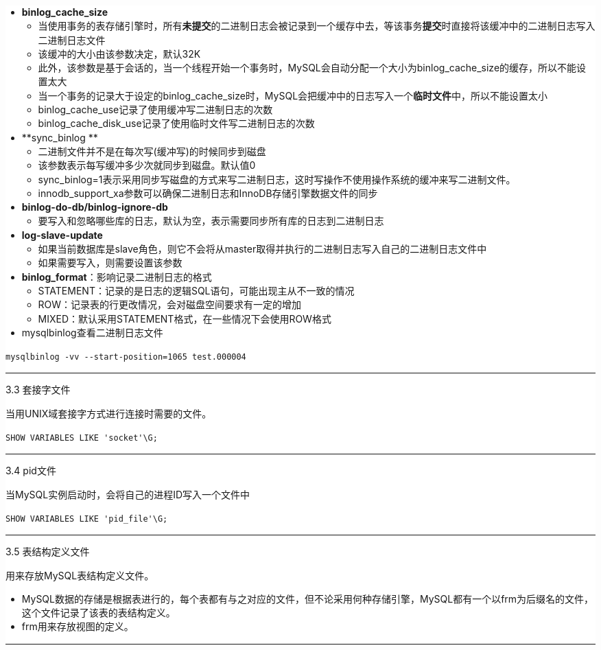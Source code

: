   * **binlog_cache_size**
    * 当使用事务的表存储引擎时，所有**未提交**的二进制日志会被记录到一个缓存中去，等该事务**提交**时直接将该缓冲中的二进制日志写入二进制日志文件
    * 该缓冲的大小由该参数决定，默认32K
    * 此外，该参数是基于会话的，当一个线程开始一个事务时，MySQL会自动分配一个大小为binlog_cache_size的缓存，所以不能设置太大
    * 当一个事务的记录大于设定的binlog_cache_size时，MySQL会把缓冲中的日志写入一个**临时文件**中，所以不能设置太小
    * binlog_cache_use记录了使用缓冲写二进制日志的次数
    * binlog_cache_disk_use记录了使用临时文件写二进制日志的次数
  * **sync_binlog **
    * 二进制文件并不是在每次写(缓冲写)的时候同步到磁盘
    * 该参数表示每写缓冲多少次就同步到磁盘。默认值0
    * sync_binlog=1表示采用同步写磁盘的方式来写二进制日志，这时写操作不使用操作系统的缓冲来写二进制文件。
    * innodb_support_xa参数可以确保二进制日志和InnoDB存储引擎数据文件的同步
  * **binlog-do-db/binlog-ignore-db**
    * 要写入和忽略哪些库的日志，默认为空，表示需要同步所有库的日志到二进制日志
  * **log-slave-update**
    * 如果当前数据库是slave角色，则它不会将从master取得并执行的二进制日志写入自己的二进制日志文件中
    * 如果需要写入，则需要设置该参数
  * **binlog_format**：影响记录二进制日志的格式
    * STATEMENT：记录的是日志的逻辑SQL语句，可能出现主从不一致的情况
    * ROW：记录表的行更改情况，会对磁盘空间要求有一定的增加
    * MIXED：默认采用STATEMENT格式，在一些情况下会使用ROW格式
* mysqlbinlog查看二进制日志文件

```mysql
mysqlbinlog -vv --start-position=1065 test.000004
```

---

3.3 套接字文件

当用UNIX域套接字方式进行连接时需要的文件。

```mysql
SHOW VARIABLES LIKE 'socket'\G;
```

---

3.4 pid文件

当MySQL实例启动时，会将自己的进程ID写入一个文件中

```mysql
SHOW VARIABLES LIKE 'pid_file'\G;
```

---

3.5 表结构定义文件

用来存放MySQL表结构定义文件。

* MySQL数据的存储是根据表进行的，每个表都有与之对应的文件，但不论采用何种存储引擎，MySQL都有一个以frm为后缀名的文件，这个文件记录了该表的表结构定义。
* frm用来存放视图的定义。

---
